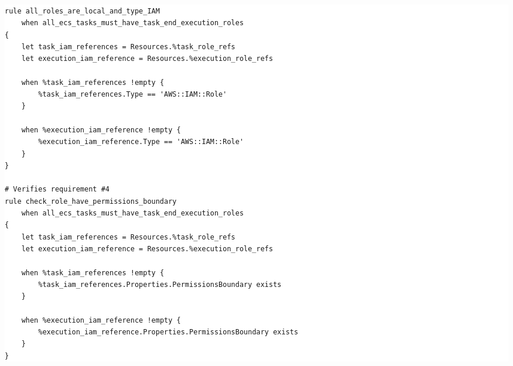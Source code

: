 ```
rule all_roles_are_local_and_type_IAM
    when all_ecs_tasks_must_have_task_end_execution_roles
{
    let task_iam_references = Resources.%task_role_refs
    let execution_iam_reference = Resources.%execution_role_refs

    when %task_iam_references !empty {
        %task_iam_references.Type == 'AWS::IAM::Role'
    }

    when %execution_iam_reference !empty {
        %execution_iam_reference.Type == 'AWS::IAM::Role'
    }
}

# Verifies requirement #4
rule check_role_have_permissions_boundary
    when all_ecs_tasks_must_have_task_end_execution_roles
{
    let task_iam_references = Resources.%task_role_refs
    let execution_iam_reference = Resources.%execution_role_refs

    when %task_iam_references !empty {
        %task_iam_references.Properties.PermissionsBoundary exists
    }

    when %execution_iam_reference !empty {
        %execution_iam_reference.Properties.PermissionsBoundary exists
    }
}
```